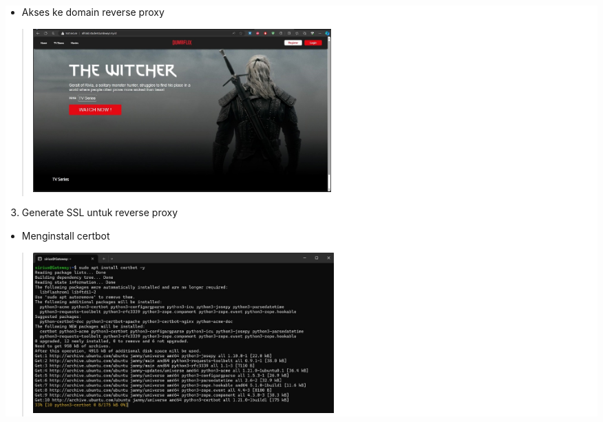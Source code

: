 - Akses ke domain reverse proxy

> <img src="./media/image11.jpeg"
> style="width:4.51053in;height:2.46815in" />

3.  Generate SSL untuk reverse proxy

- Menginstall certbot

> <img src="./media/image12.jpeg"
> style="width:4.55901in;height:2.42245in" />
